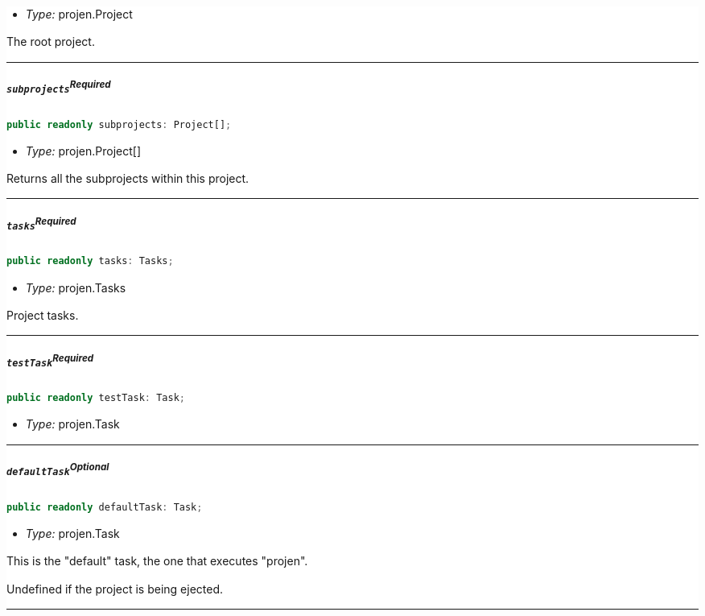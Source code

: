- *Type:* projen.Project

The root project.

---

##### `subprojects`<sup>Required</sup> <a name="subprojects" id="@mbialon/provider-project.CdktfProviderProject.property.subprojects"></a>

```typescript
public readonly subprojects: Project[];
```

- *Type:* projen.Project[]

Returns all the subprojects within this project.

---

##### `tasks`<sup>Required</sup> <a name="tasks" id="@mbialon/provider-project.CdktfProviderProject.property.tasks"></a>

```typescript
public readonly tasks: Tasks;
```

- *Type:* projen.Tasks

Project tasks.

---

##### `testTask`<sup>Required</sup> <a name="testTask" id="@mbialon/provider-project.CdktfProviderProject.property.testTask"></a>

```typescript
public readonly testTask: Task;
```

- *Type:* projen.Task

---

##### `defaultTask`<sup>Optional</sup> <a name="defaultTask" id="@mbialon/provider-project.CdktfProviderProject.property.defaultTask"></a>

```typescript
public readonly defaultTask: Task;
```

- *Type:* projen.Task

This is the "default" task, the one that executes "projen".

Undefined if
the project is being ejected.

---
